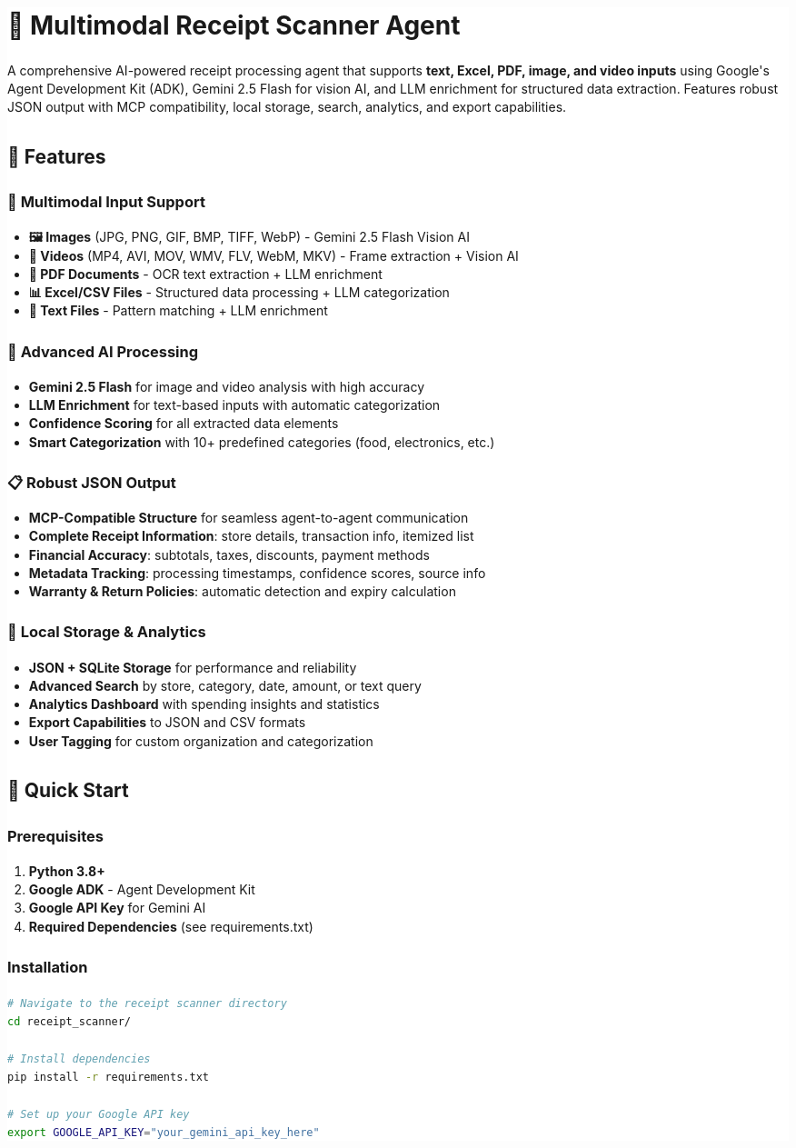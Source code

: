 # 🧾 Multimodal Receipt Scanner Agent

A comprehensive AI-powered receipt processing agent that supports **text, Excel, PDF, image, and video inputs** using Google's Agent Development Kit (ADK), Gemini 2.5 Flash for vision AI, and LLM enrichment for structured data extraction. Features robust JSON output with MCP compatibility, local storage, search, analytics, and export capabilities.

## 🌟 Features

### 📁 **Multimodal Input Support**
- **🖼️ Images** (JPG, PNG, GIF, BMP, TIFF, WebP) - Gemini 2.5 Flash Vision AI
- **🎥 Videos** (MP4, AVI, MOV, WMV, FLV, WebM, MKV) - Frame extraction + Vision AI
- **📄 PDF Documents** - OCR text extraction + LLM enrichment
- **📊 Excel/CSV Files** - Structured data processing + LLM categorization
- **📝 Text Files** - Pattern matching + LLM enrichment

### 🤖 **Advanced AI Processing**
- **Gemini 2.5 Flash** for image and video analysis with high accuracy
- **LLM Enrichment** for text-based inputs with automatic categorization
- **Confidence Scoring** for all extracted data elements
- **Smart Categorization** with 10+ predefined categories (food, electronics, etc.)

### 📋 **Robust JSON Output**
- **MCP-Compatible Structure** for seamless agent-to-agent communication
- **Complete Receipt Information**: store details, transaction info, itemized list
- **Financial Accuracy**: subtotals, taxes, discounts, payment methods
- **Metadata Tracking**: processing timestamps, confidence scores, source info
- **Warranty & Return Policies**: automatic detection and expiry calculation

### 💾 **Local Storage & Analytics**
- **JSON + SQLite Storage** for performance and reliability
- **Advanced Search** by store, category, date, amount, or text query
- **Analytics Dashboard** with spending insights and statistics
- **Export Capabilities** to JSON and CSV formats
- **User Tagging** for custom organization and categorization

## 🚀 Quick Start

### Prerequisites

1. **Python 3.8+**
2. **Google ADK** - Agent Development Kit
3. **Google API Key** for Gemini AI
4. **Required Dependencies** (see requirements.txt)

### Installation

```bash
# Navigate to the receipt scanner directory
cd receipt_scanner/

# Install dependencies
pip install -r requirements.txt

# Set up your Google API key
export GOOGLE_API_KEY="your_gemini_api_key_here"
```
